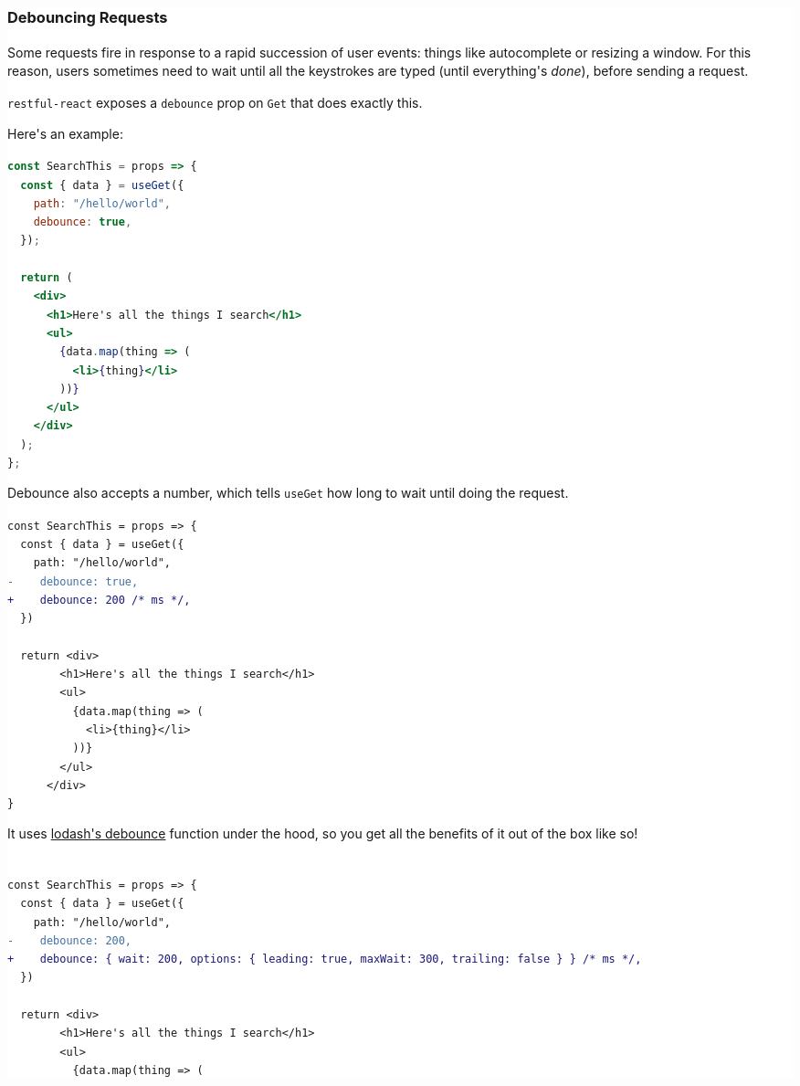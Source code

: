 ### Debouncing Requests

Some requests fire in response to a rapid succession of user events: things like autocomplete or resizing a window. For this reason, users sometimes need to wait until all the keystrokes are typed (until everything's _done_), before sending a request.

`restful-react` exposes a `debounce` prop on `Get` that does exactly this.

Here's an example:

```jsx
const SearchThis = props => {
  const { data } = useGet({
    path: "/hello/world",
    debounce: true,
  });

  return (
    <div>
      <h1>Here's all the things I search</h1>
      <ul>
        {data.map(thing => (
          <li>{thing}</li>
        ))}
      </ul>
    </div>
  );
};
```

Debounce also accepts a number, which tells `useGet` how long to wait until doing the request.

```diff
const SearchThis = props => {
  const { data } = useGet({
    path: "/hello/world",
-    debounce: true,
+    debounce: 200 /* ms */,
  })

  return <div>
        <h1>Here's all the things I search</h1>
        <ul>
          {data.map(thing => (
            <li>{thing}</li>
          ))}
        </ul>
      </div>
}
```

It uses [lodash's debounce](https://lodash.com/docs/4.17.10#debounce) function under the hood, so you get all the benefits of it out of the box like so!

```diff

const SearchThis = props => {
  const { data } = useGet({
    path: "/hello/world",
-    debounce: 200,
+    debounce: { wait: 200, options: { leading: true, maxWait: 300, trailing: false } } /* ms */,
  })

  return <div>
        <h1>Here's all the things I search</h1>
        <ul>
          {data.map(thing => (
```